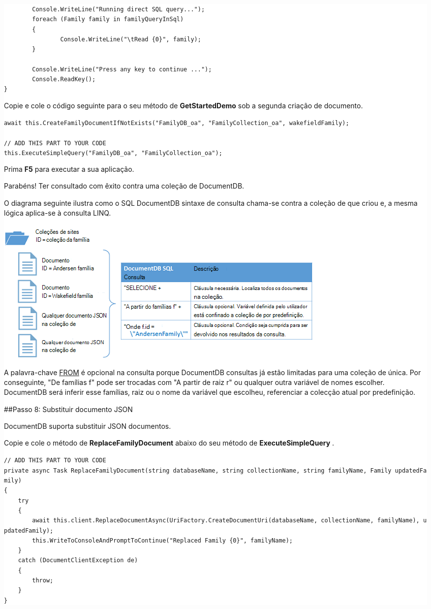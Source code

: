             Console.WriteLine("Running direct SQL query...");
            foreach (Family family in familyQueryInSql)
            {
                    Console.WriteLine("\tRead {0}", family);
            }

            Console.WriteLine("Press any key to continue ...");
            Console.ReadKey();
    }

Copie e cole o código seguinte para o seu método de **GetStartedDemo** sob a segunda criação de documento.

    await this.CreateFamilyDocumentIfNotExists("FamilyDB_oa", "FamilyCollection_oa", wakefieldFamily);

    // ADD THIS PART TO YOUR CODE
    this.ExecuteSimpleQuery("FamilyDB_oa", "FamilyCollection_oa");

Prima **F5** para executar a sua aplicação.

Parabéns! Ter consultado com êxito contra uma coleção de DocumentDB.

O diagrama seguinte ilustra como o SQL DocumentDB sintaxe de consulta chama-se contra a coleção de que criou e, a mesma lógica aplica-se à consulta LINQ.

![Diagrama que ilustram o âmbito e o que significa que da consulta utilizada pelo tutorial NoSQL para criar uma aplicação de consola do c#](./media/documentdb-get-started/nosql-tutorial-collection-documents.png)

A palavra-chave [FROM](documentdb-sql-query.md#from-clause) é opcional na consulta porque DocumentDB consultas já estão limitadas para uma coleção de única. Por conseguinte, "De famílias f" pode ser trocadas com "A partir de raiz r" ou qualquer outra variável de nomes escolher. DocumentDB será inferir esse famílias, raiz ou o nome da variável que escolheu, referenciar a colecção atual por predefinição.

##<a id="ReplaceDocument"></a>Passo 8: Substituir documento JSON

DocumentDB suporta substituir JSON documentos.  

Copie e cole o método de **ReplaceFamilyDocument** abaixo do seu método de **ExecuteSimpleQuery** .

    // ADD THIS PART TO YOUR CODE
    private async Task ReplaceFamilyDocument(string databaseName, string collectionName, string familyName, Family updatedFamily)
    {
        try
        {
            await this.client.ReplaceDocumentAsync(UriFactory.CreateDocumentUri(databaseName, collectionName, familyName), updatedFamily);
            this.WriteToConsoleAndPromptToContinue("Replaced Family {0}", familyName);
        }
        catch (DocumentClientException de)
        {
            throw;
        }
    }
